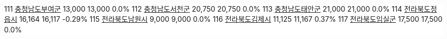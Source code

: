   <tr class="item">
    <td>111</td>
    <td><a href="/apt/충청남도부여군">충청남도부여군</a></td>
    <td>13,000</td>
    <td>13,000</td>
    <td>0.0%</td>
  </tr>

  <tr class="item">
    <td>112</td>
    <td><a href="/apt/충청남도서천군">충청남도서천군</a></td>
    <td>20,750</td>
    <td>20,750</td>
    <td>0.0%</td>
  </tr>

  <tr class="item">
    <td>113</td>
    <td><a href="/apt/충청남도태안군">충청남도태안군</a></td>
    <td>21,000</td>
    <td>21,000</td>
    <td>0.0%</td>
  </tr>

  <tr class="item">
    <td>114</td>
    <td><a href="/apt/전라북도정읍시">전라북도정읍시</a></td>
    <td>16,164</td>
    <td>16,117</td>
    <td>-0.29%</td>
  </tr>

  <tr class="item">
    <td>115</td>
    <td><a href="/apt/전라북도남원시">전라북도남원시</a></td>
    <td>9,000</td>
    <td>9,000</td>
    <td>0.0%</td>
  </tr>

  <tr class="item">
    <td>116</td>
    <td><a href="/apt/전라북도김제시">전라북도김제시</a></td>
    <td>11,125</td>
    <td>11,167</td>
    <td>0.37%</td>
  </tr>

  <tr class="item">
    <td>117</td>
    <td><a href="/apt/전라북도임실군">전라북도임실군</a></td>
    <td>17,500</td>
    <td>17,500</td>
    <td>0.0%</td>
  </tr>
